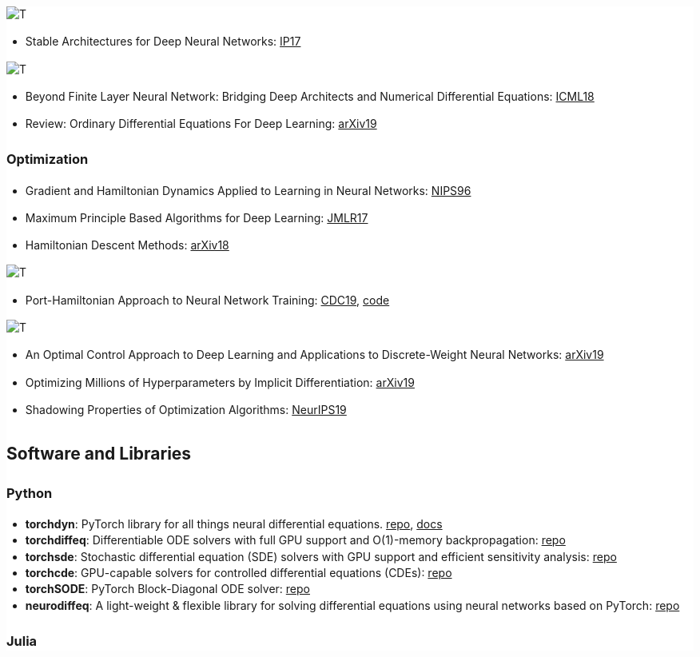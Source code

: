 ![T](https://img.shields.io/badge/theory-black.svg?logo=MusicBrainz)

* Stable Architectures for Deep Neural Networks: [IP17](https://arxiv.org/pdf/1705.03341.pdf)

![T](https://img.shields.io/badge/theory-black.svg?logo=MusicBrainz)

* Beyond Finite Layer Neural Network: Bridging Deep Architects and Numerical Differential Equations: [ICML18](https://arxiv.org/abs/1710.10121)

* Review: Ordinary Differential Equations For Deep Learning: [arXiv19](https://arxiv.org/abs/1911.00502)

### Optimization

* Gradient and Hamiltonian Dynamics Applied to Learning in Neural Networks: [NIPS96](https://papers.nips.cc/paper/1033-gradient-and-hamiltonian-dynamics-applied-to-learning-in-neural-networks.pdf)

* Maximum Principle Based Algorithms for Deep Learning: [JMLR17](https://arxiv.org/abs/1710.09513)

* Hamiltonian Descent Methods: [arXiv18](https://arxiv.org/pdf/1809.05042.pdf)

![T](https://img.shields.io/badge/theory-black.svg?logo=MusicBrainz)

* Port-Hamiltonian Approach to Neural Network Training: [CDC19](https://arxiv.org/abs/1909.02702), [code](https://github.com/Zymrael/PortHamiltonianNN)

![T](https://img.shields.io/badge/theory-black.svg?logo=MusicBrainz)

* An Optimal Control Approach to Deep Learning and Applications to Discrete-Weight Neural Networks: [arXiv19](https://arxiv.org/abs/1803.01299)

* Optimizing Millions of Hyperparameters by Implicit Differentiation: [arXiv19](https://arxiv.org/abs/1911.02590)

* Shadowing Properties of Optimization Algorithms: [NeurIPS19](https://papers.nips.cc/paper/9431-shadowing-properties-of-optimization-algorithms)

## Software and Libraries

### Python

* **torchdyn**: PyTorch library for all things neural differential equations. [repo](https://github.com/diffeqml/torchdyn), [docs](https://torchdyn.readthedocs.io/)
* **torchdiffeq**: Differentiable ODE solvers with full GPU support and O(1)-memory backpropagation: [repo](https://github.com/rtqichen/torchdiffeq)
* **torchsde**: Stochastic differential equation (SDE) solvers with GPU support and efficient sensitivity analysis: [repo](https://github.com/google-research/torchsde)
* **torchcde**: GPU-capable solvers for controlled differential equations (CDEs): [repo](https://github.com/patrick-kidger/torchcde)
* **torchSODE**: PyTorch Block-Diagonal ODE solver: [repo](https://github.com/Zymrael/torchSODE)
* **neurodiffeq**: A light-weight & flexible library for solving differential equations using neural networks based on PyTorch: [repo](https://github.com/NeuroDiffGym/neurodiffeq)

### Julia
